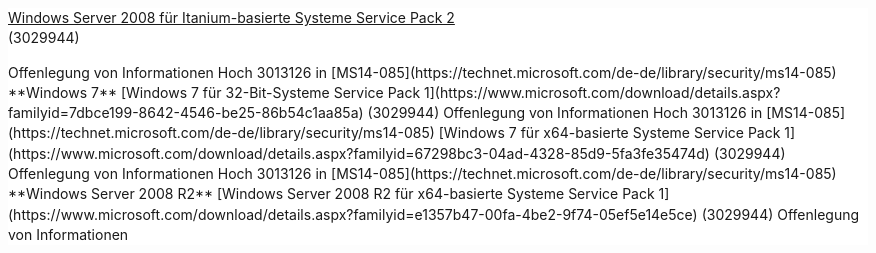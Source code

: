 [Windows Server 2008 für Itanium-basierte Systeme Service Pack 2](https://www.microsoft.com/download/details.aspx?familyid=1a096e76-5d8c-43e5-bcdb-6fefadd5793e)  
(3029944)
</td>
<td style="border:1px solid black;" colspan="2">
Offenlegung von Informationen
</td>
<td style="border:1px solid black;">
Hoch
</td>
<td style="border:1px solid black;">
3013126 in [MS14-085](https://technet.microsoft.com/de-de/library/security/ms14-085)
</td>
</tr>
<tr>
<td style="border:1px solid black;" colspan="5">
**Windows 7**
</td>
</tr>
<tr>
<td style="border:1px solid black;">
[Windows 7 für 32-Bit-Systeme Service Pack 1](https://www.microsoft.com/download/details.aspx?familyid=7dbce199-8642-4546-be25-86b54c1aa85a)  
(3029944)
</td>
<td style="border:1px solid black;" colspan="2">
Offenlegung von Informationen
</td>
<td style="border:1px solid black;">
Hoch
</td>
<td style="border:1px solid black;">
3013126 in [MS14-085](https://technet.microsoft.com/de-de/library/security/ms14-085)
</td>
</tr>
<tr>
<td style="border:1px solid black;">
[Windows 7 für x64-basierte Systeme Service Pack 1](https://www.microsoft.com/download/details.aspx?familyid=67298bc3-04ad-4328-85d9-5fa3fe35474d)  
(3029944)
</td>
<td style="border:1px solid black;" colspan="2">
Offenlegung von Informationen
</td>
<td style="border:1px solid black;">
Hoch
</td>
<td style="border:1px solid black;">
3013126 in [MS14-085](https://technet.microsoft.com/de-de/library/security/ms14-085)
</td>
</tr>
<tr>
<td style="border:1px solid black;" colspan="5">
**Windows Server 2008 R2**
</td>
</tr>
<tr>
<td style="border:1px solid black;">
[Windows Server 2008 R2 für x64-basierte Systeme Service Pack 1](https://www.microsoft.com/download/details.aspx?familyid=e1357b47-00fa-4be2-9f74-05ef5e14e5ce)  
(3029944)
</td>
<td style="border:1px solid black;" colspan="2">
Offenlegung von Informationen